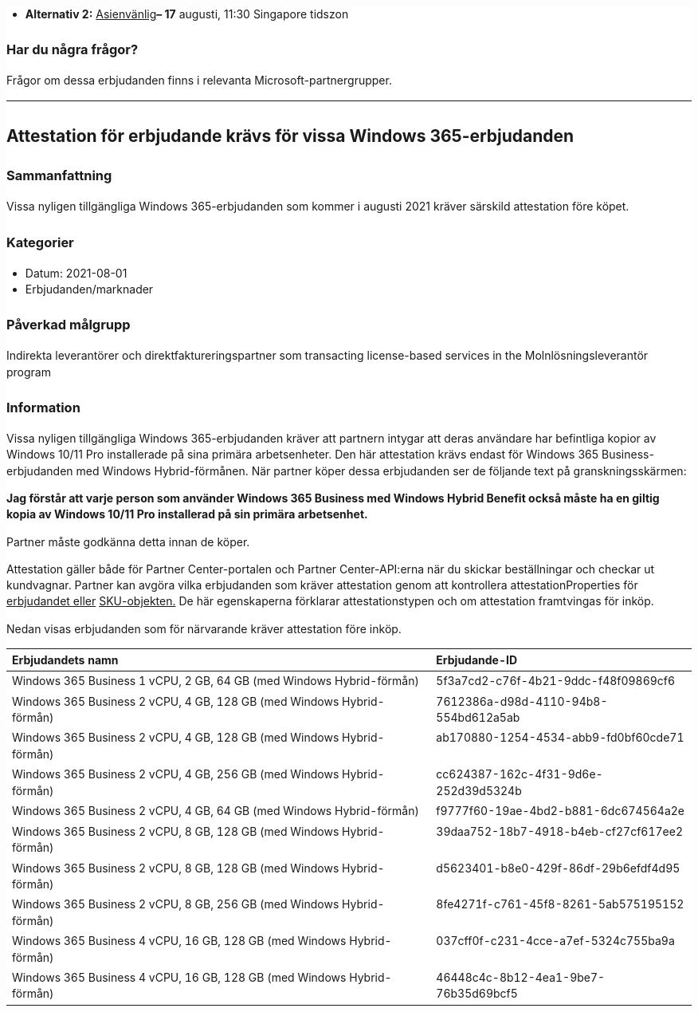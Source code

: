 - **Alternativ 2:** [Asienvänlig](https://globalpbocomm.eventbuilder.com/event/47229?source=PartnerCenterInsightsAPIsTechnicalOverview)**– 17** augusti, 11:30 Singapore tidszon

### <a name="questions"></a>Har du några frågor?

Frågor om dessa erbjudanden finns i relevanta Microsoft-partnergrupper.

________________
## <a name="offer-attestation-required-for-some-windows-365-offers"></a><a name="3"></a>Attestation för erbjudande krävs för vissa Windows 365-erbjudanden

### <a name="summary"></a>Sammanfattning

Vissa nyligen tillgängliga Windows 365-erbjudanden som kommer i augusti 2021 kräver särskild attestation före köpet.

### <a name="categories"></a>Kategorier

- Datum: 2021-08-01
- Erbjudanden/marknader

### <a name="impacted-audience"></a>Påverkad målgrupp

Indirekta leverantörer och direktfaktureringspartner som transacting license-based services in the Molnlösningsleverantör program

### <a name="details"></a>Information

Vissa nyligen tillgängliga Windows 365-erbjudanden kräver att partnern intygar att deras användare har befintliga kopior av Windows 10/11 Pro installerade på sina primära arbetsenheter. Den här attestation krävs endast för Windows 365 Business-erbjudanden med Windows Hybrid-förmånen. När partner köper dessa erbjudanden ser de följande text på granskningsskärmen:

**Jag förstår att varje person som använder Windows 365 Business med Windows Hybrid Benefit också måste ha en giltig kopia av Windows 10/11 Pro installerad på sin primära arbetsenhet.**

Partner måste godkänna detta innan de köper.

Attestation gäller både för Partner Center-portalen och Partner Center-API:erna när du skickar beställningar och checkar ut kundvagnar. Partner kan avgöra vilka erbjudanden som kräver attestation genom att kontrollera attestationProperties för [erbjudandet eller](/partner-center/develop/offer-resources#attestationproperties) [SKU-objekten.](/partner-center/develop/product-resources#attestationproperties) De här egenskaperna förklarar attestationstypen och om attestation framtvingas för inköp.

Nedan visas erbjudanden som för närvarande kräver attestation före inköp.

 | **Erbjudandets namn** |**Erbjudande-ID** |
|:------------------------------------------- |:--------------------------------------- |
| Windows 365 Business 1 vCPU, 2 GB, 64 GB (med Windows Hybrid-förmån) | 5f3a7cd2-c76f-4b21-9ddc-f48f09869cf6 |
| Windows 365 Business 2 vCPU, 4 GB, 128 GB (med Windows Hybrid-förmån) | 7612386a-d98d-4110-94b8-554bd612a5ab |
| Windows 365 Business 2 vCPU, 4 GB, 128 GB (med Windows Hybrid-förmån) | ab170880-1254-4534-abb9-fd0bf60cde71 |
| Windows 365 Business 2 vCPU, 4 GB, 256 GB (med Windows Hybrid-förmån) | cc624387-162c-4f31-9d6e-252d39d5324b |
| Windows 365 Business 2 vCPU, 4 GB, 64 GB (med Windows Hybrid-förmån) | f9777f60-19ae-4bd2-b881-6dc674564a2e |
| Windows 365 Business 2 vCPU, 8 GB, 128 GB (med Windows Hybrid-förmån) | 39daa752-18b7-4918-b4eb-cf27cf617ee2 |
| Windows 365 Business 2 vCPU, 8 GB, 128 GB (med Windows Hybrid-förmån) | d5623401-b8e0-429f-86df-29b6efdf4d95 |
| Windows 365 Business 2 vCPU, 8 GB, 256 GB (med Windows Hybrid-förmån) | 8fe4271f-c761-45f8-8261-5ab575195152 |
| Windows 365 Business 4 vCPU, 16 GB, 128 GB (med Windows Hybrid-förmån) | 037cff0f-c231-4cce-a7ef-5324c755ba9a |
| Windows 365 Business 4 vCPU, 16 GB, 128 GB (med Windows Hybrid-förmån) | 46448c4c-8b12-4ea1-9be7-76b35d69bcf5 |